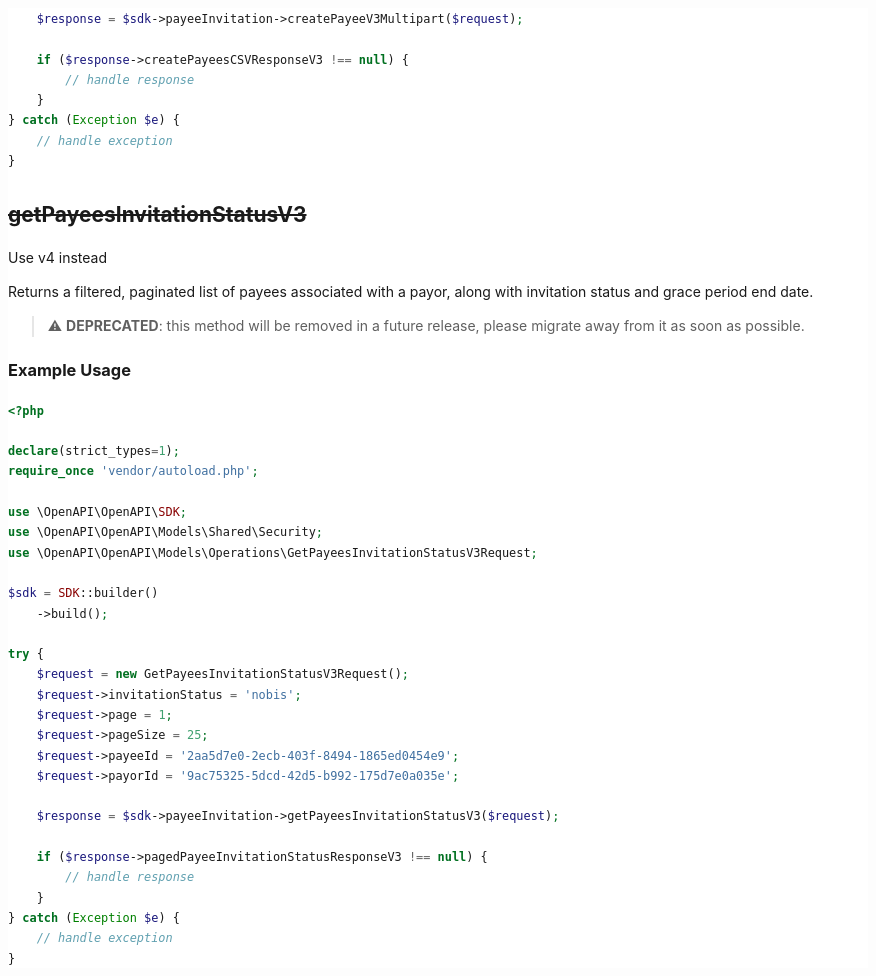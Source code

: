 ```php
    $response = $sdk->payeeInvitation->createPayeeV3Multipart($request);

    if ($response->createPayeesCSVResponseV3 !== null) {
        // handle response
    }
} catch (Exception $e) {
    // handle exception
}
```

## ~~getPayeesInvitationStatusV3~~

<p>Use v4 instead</p>
<p>Returns a filtered, paginated list of payees associated with a payor, along with invitation status and grace period end date.</p>


> :warning: **DEPRECATED**: this method will be removed in a future release, please migrate away from it as soon as possible.

### Example Usage

```php
<?php

declare(strict_types=1);
require_once 'vendor/autoload.php';

use \OpenAPI\OpenAPI\SDK;
use \OpenAPI\OpenAPI\Models\Shared\Security;
use \OpenAPI\OpenAPI\Models\Operations\GetPayeesInvitationStatusV3Request;

$sdk = SDK::builder()
    ->build();

try {
    $request = new GetPayeesInvitationStatusV3Request();
    $request->invitationStatus = 'nobis';
    $request->page = 1;
    $request->pageSize = 25;
    $request->payeeId = '2aa5d7e0-2ecb-403f-8494-1865ed0454e9';
    $request->payorId = '9ac75325-5dcd-42d5-b992-175d7e0a035e';

    $response = $sdk->payeeInvitation->getPayeesInvitationStatusV3($request);

    if ($response->pagedPayeeInvitationStatusResponseV3 !== null) {
        // handle response
    }
} catch (Exception $e) {
    // handle exception
}
```
